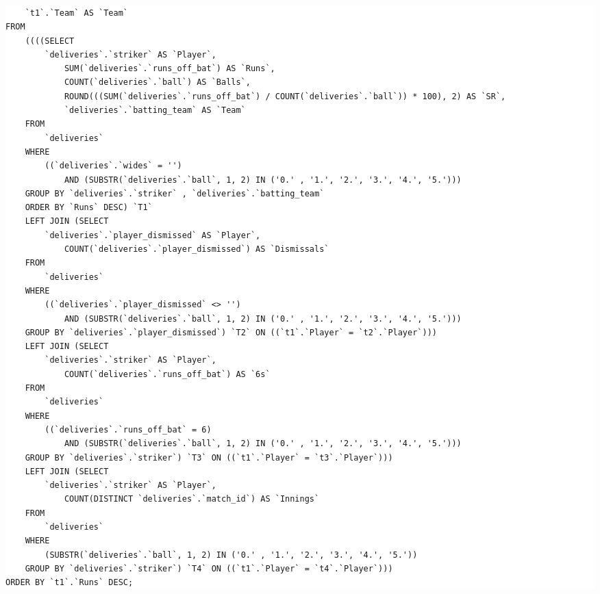         `t1`.`Team` AS `Team`
    FROM
        ((((SELECT 
            `deliveries`.`striker` AS `Player`,
                SUM(`deliveries`.`runs_off_bat`) AS `Runs`,
                COUNT(`deliveries`.`ball`) AS `Balls`,
                ROUND(((SUM(`deliveries`.`runs_off_bat`) / COUNT(`deliveries`.`ball`)) * 100), 2) AS `SR`,
                `deliveries`.`batting_team` AS `Team`
        FROM
            `deliveries`
        WHERE
            ((`deliveries`.`wides` = '')
                AND (SUBSTR(`deliveries`.`ball`, 1, 2) IN ('0.' , '1.', '2.', '3.', '4.', '5.')))
        GROUP BY `deliveries`.`striker` , `deliveries`.`batting_team`
        ORDER BY `Runs` DESC) `T1`
        LEFT JOIN (SELECT 
            `deliveries`.`player_dismissed` AS `Player`,
                COUNT(`deliveries`.`player_dismissed`) AS `Dismissals`
        FROM
            `deliveries`
        WHERE
            ((`deliveries`.`player_dismissed` <> '')
                AND (SUBSTR(`deliveries`.`ball`, 1, 2) IN ('0.' , '1.', '2.', '3.', '4.', '5.')))
        GROUP BY `deliveries`.`player_dismissed`) `T2` ON ((`t1`.`Player` = `t2`.`Player`)))
        LEFT JOIN (SELECT 
            `deliveries`.`striker` AS `Player`,
                COUNT(`deliveries`.`runs_off_bat`) AS `6s`
        FROM
            `deliveries`
        WHERE
            ((`deliveries`.`runs_off_bat` = 6)
                AND (SUBSTR(`deliveries`.`ball`, 1, 2) IN ('0.' , '1.', '2.', '3.', '4.', '5.')))
        GROUP BY `deliveries`.`striker`) `T3` ON ((`t1`.`Player` = `t3`.`Player`)))
        LEFT JOIN (SELECT 
            `deliveries`.`striker` AS `Player`,
                COUNT(DISTINCT `deliveries`.`match_id`) AS `Innings`
        FROM
            `deliveries`
        WHERE
            (SUBSTR(`deliveries`.`ball`, 1, 2) IN ('0.' , '1.', '2.', '3.', '4.', '5.'))
        GROUP BY `deliveries`.`striker`) `T4` ON ((`t1`.`Player` = `t4`.`Player`)))
    ORDER BY `t1`.`Runs` DESC;
